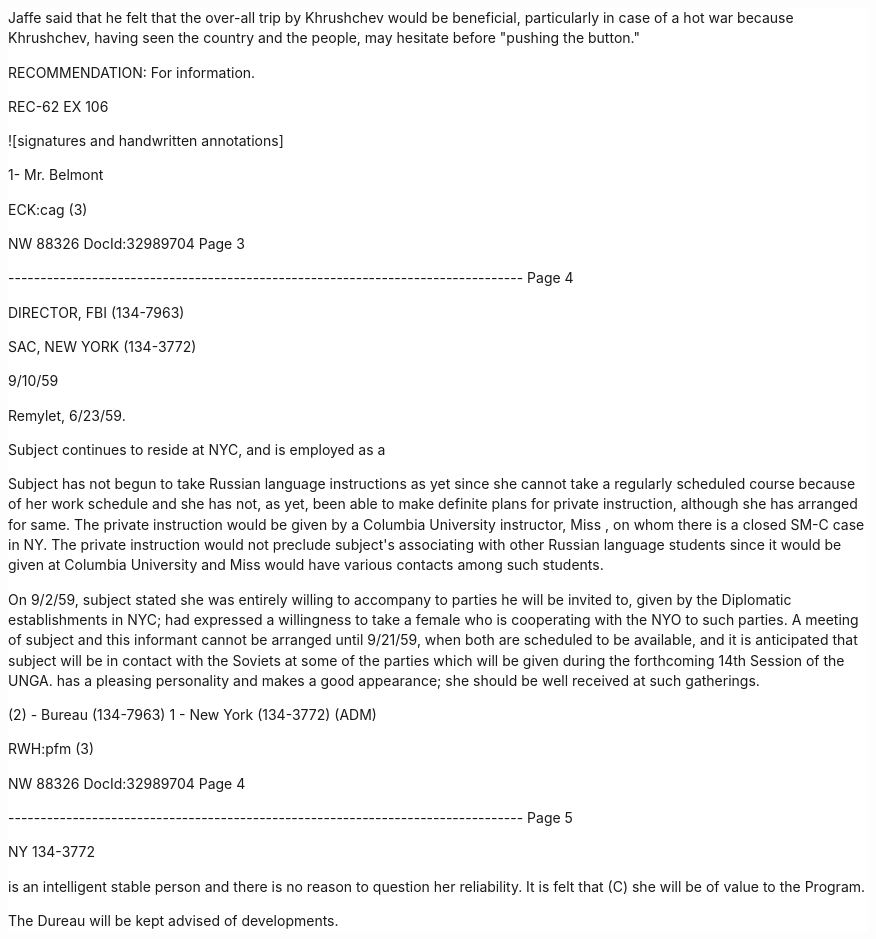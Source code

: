 Jaffe said that he felt that the over-all trip by Khrushchev would be beneficial, particularly in case of a hot war because Khrushchev, having seen the country and the people, may hesitate before "pushing the button."

RECOMMENDATION: For information.

REC-62 EX 106

![signatures and handwritten annotations]

1- Mr. Belmont

ECK:cag (3)

NW 88326 DocId:32989704 Page 3


-------------------------------------------------------------------------------- Page 4

DIRECTOR, FBI (134-7963)

SAC, NEW YORK (134-3772)

9/10/59

Remylet, 6/23/59.

Subject continues to reside at NYC, and is employed as a

Subject has not begun to take Russian language instructions as yet since she cannot take a regularly scheduled course because of her work schedule and she has not, as yet, been able to make definite plans for private instruction, although she has arranged for same. The private instruction would be given by a Columbia University instructor, Miss , on whom there is a closed SM-C case in NY. The private instruction would not preclude subject's associating with other Russian language students since it would be given at Columbia University and Miss would have various contacts among such students.

On 9/2/59, subject stated she was entirely willing to accompany to parties he will be invited to, given by the Diplomatic establishments in NYC; had expressed a willingness to take a female who is cooperating with the NYO to such parties. A meeting of subject and this informant cannot be arranged until 9/21/59, when both are scheduled to be available, and it is anticipated that subject will be in contact with the Soviets at some of the parties which will be given during the forthcoming 14th Session of the UNGA. has a pleasing personality and makes a good appearance; she should be well received at such gatherings.

(2) - Bureau (134-7963)
1 - New York (134-3772) (ADM)

RWH:pfm
(3)

NW 88326 DocId:32989704 Page 4


-------------------------------------------------------------------------------- Page 5

NY 134-3772

is an intelligent stable person and there is no reason to question her reliability. It is felt that (C) she will be of value to the Program.

The Dureau will be kept advised of developments.


[^1]: u